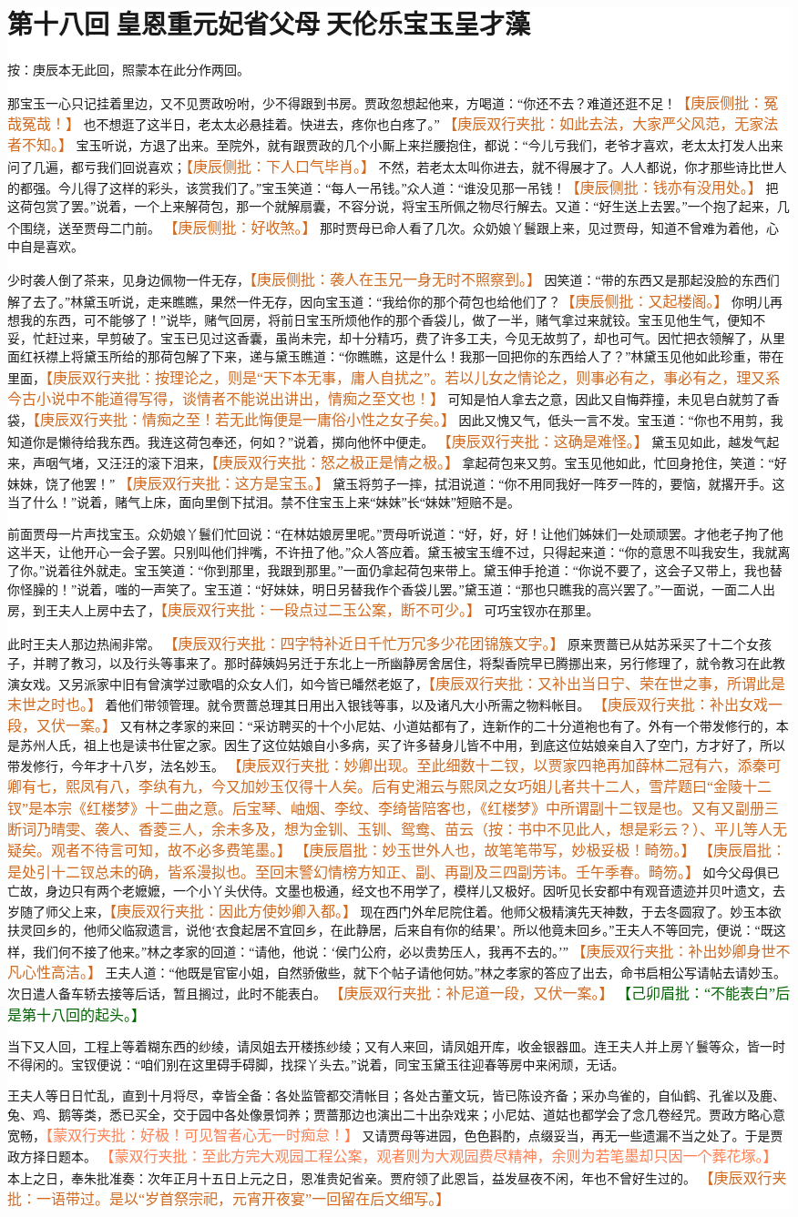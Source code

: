 <font face="黑体">

# 第十八回  皇恩重元妃省父母 天伦乐宝玉呈才藻

按：庚辰本无此回，照蒙本在此分作两回。

那宝玉一心只记挂着里边，又不见贾政吩咐，少不得跟到书房。贾政忽想起他来，方喝道：“你还不去？难道还逛不足！<font face="楷体" color=Chocolate size=3>【庚辰侧批：冤哉冤哉！】</font> 也不想逛了这半日，老太太必悬挂着。快进去，疼你也白疼了。” <font face="楷体" color=Chocolate size=3>【庚辰双行夹批：如此去法，大家严父风范，无家法者不知。】</font> 宝玉听说，方退了出来。至院外，就有跟贾政的几个小厮上来拦腰抱住，都说：“今儿亏我们，老爷才喜欢，老太太打发人出来问了几遍，都亏我们回说喜欢；<font face="楷体" color=Chocolate size=3>【庚辰侧批：下人口气毕肖。】</font> 不然，若老太太叫你进去，就不得展才了。人人都说，你才那些诗比世人的都强。今儿得了这样的彩头，该赏我们了。”宝玉笑道：“每人一吊钱。”众人道：“谁没见那一吊钱！<font face="楷体" color=Chocolate size=3>【庚辰侧批：钱亦有没用处。】</font> 把这荷包赏了罢。”说着，一个上来解荷包，那一个就解扇囊，不容分说，将宝玉所佩之物尽行解去。又道：“好生送上去罢。”一个抱了起来，几个围绕，送至贾母二门前。 <font face="楷体" color=Chocolate size=3>【庚辰侧批：好收煞。】</font> 那时贾母已命人看了几次。众奶娘丫鬟跟上来，见过贾母，知道不曾难为着他，心中自是喜欢。

少时袭人倒了茶来，见身边佩物一件无存，<font face="楷体" color=Chocolate size=3>【庚辰侧批：袭人在玉兄一身无时不照察到。】</font> 因笑道：“带的东西又是那起没脸的东西们解了去了。”林黛玉听说，走来瞧瞧，果然一件无存，因向宝玉道：“我给你的那个荷包也给他们了？<font face="楷体" color=Chocolate size=3>【庚辰侧批：又起楼阁。】</font> 你明儿再想我的东西，可不能够了！”说毕，赌气回房，将前日宝玉所烦他作的那个香袋儿，做了一半，赌气拿过来就铰。宝玉见他生气，便知不妥，忙赶过来，早剪破了。宝玉已见过这香囊，虽尚未完，却十分精巧，费了许多工夫，今见无故剪了，却也可气。因忙把衣领解了，从里面红袄襟上将黛玉所给的那荷包解了下来，递与黛玉瞧道：“你瞧瞧，这是什么！我那一回把你的东西给人了？”林黛玉见他如此珍重，带在里面，<font face="楷体" color=Chocolate size=3>【庚辰双行夹批：按理论之，则是“天下本无事，庸人自扰之”。若以儿女之情论之，则事必有之，事必有之，理又系今古小说中不能道得写得，谈情者不能说出讲出，情痴之至文也！】</font> 可知是怕人拿去之意，因此又自悔莽撞，未见皂白就剪了香袋，<font face="楷体" color=Chocolate size=3>【庚辰双行夹批：情痴之至！若无此悔便是一庸俗小性之女子矣。】</font> 因此又愧又气，低头一言不发。宝玉道：“你也不用剪，我知道你是懒待给我东西。我连这荷包奉还，何如？”说着，掷向他怀中便走。 <font face="楷体" color=Chocolate size=3>【庚辰双行夹批：这确是难怪。】</font> 黛玉见如此，越发气起来，声咽气堵，又汪汪的滚下泪来，<font face="楷体" color=Chocolate size=3>【庚辰双行夹批：怒之极正是情之极。】</font> 拿起荷包来又剪。宝玉见他如此，忙回身抢住，笑道：“好妹妹，饶了他罢！” <font face="楷体" color=Chocolate size=3>【庚辰双行夹批：这方是宝玉。】</font> 黛玉将剪子一摔，拭泪说道：“你不用同我好一阵歹一阵的，要恼，就撂开手。这当了什么！”说着，赌气上床，面向里倒下拭泪。禁不住宝玉上来“妹妹”长“妹妹”短赔不是。

前面贾母一片声找宝玉。众奶娘丫鬟们忙回说：“在林姑娘房里呢。”贾母听说道：“好，好，好！让他们姊妹们一处顽顽罢。才他老子拘了他这半天，让他开心一会子罢。只别叫他们拌嘴，不许扭了他。”众人答应着。黛玉被宝玉缠不过，只得起来道：“你的意思不叫我安生，我就离了你。”说着往外就走。宝玉笑道：“你到那里，我跟到那里。”一面仍拿起荷包来带上。黛玉伸手抢道：“你说不要了，这会子又带上，我也替你怪臊的！”说着，嗤的一声笑了。宝玉道：“好妹妹，明日另替我作个香袋儿罢。”黛玉道：“那也只瞧我的高兴罢了。”一面说，一面二人出房，到王夫人上房中去了，<font face="楷体" color=Chocolate size=3>【庚辰双行夹批：一段点过二玉公案，断不可少。】</font> 可巧宝钗亦在那里。

此时王夫人那边热闹非常。 <font face="楷体" color=Chocolate size=3>【庚辰双行夹批：四字特补近日千忙万冗多少花团锦簇文字。】</font> 原来贾蔷已从姑苏采买了十二个女孩子，并聘了教习，以及行头等事来了。那时薛姨妈另迁于东北上一所幽静房舍居住，将梨香院早已腾挪出来，另行修理了，就令教习在此教演女戏。又另派家中旧有曾演学过歌唱的众女人们，如今皆已皤然老妪了，<font face="楷体" color=Chocolate size=3>【庚辰双行夹批：又补出当日宁、荣在世之事，所谓此是末世之时也。】</font> 着他们带领管理。就令贾蔷总理其日用出入银钱等事，以及诸凡大小所需之物料帐目。 <font face="楷体" color=Chocolate size=3>【庚辰双行夹批：补出女戏一段，又伏一案。】</font> 又有林之孝家的来回：“采访聘买的十个小尼姑、小道姑都有了，连新作的二十分道袍也有了。外有一个带发修行的，本是苏州人氏，祖上也是读书仕宦之家。因生了这位姑娘自小多病，买了许多替身儿皆不中用，到底这位姑娘亲自入了空门，方才好了，所以带发修行，今年才十八岁，法名妙玉。 <font face="楷体" color=Chocolate size=3>【庚辰双行夹批：妙卿出现。至此细数十二钗，以贾家四艳再加薛林二冠有六，添秦可卿有七，熙凤有八，李纨有九，今又加妙玉仅得十人矣。后有史湘云与熙凤之女巧姐儿者共十二人，雪芹题曰“金陵十二钗”是本宗《红楼梦》十二曲之意。后宝琴、岫烟、李纹、李绮皆陪客也，《红楼梦》中所谓副十二钗是也。又有又副册三断词乃晴雯、袭人、香菱三人，余未多及，想为金钏、玉钏、鸳鸯、苗云（按：书中不见此人，想是彩云？）、平儿等人无疑矣。观者不待言可知，故不必多费笔墨。】</font> <font face="楷体" color=Chocolate size=3>【庚辰眉批：妙玉世外人也，故笔笔带写，妙极妥极！畸笏。】</font> <font face="楷体" color=Chocolate size=3>【庚辰眉批：是处引十二钗总未的确，皆系漫拟也。至回末警幻情榜方知正、副、再副及三四副芳讳。壬午季春。畸笏。】</font> 如今父母俱已亡故，身边只有两个老嬷嬷，一个小丫头伏侍。文墨也极通，经文也不用学了，模样儿又极好。因听见长安都中有观音遗迹并贝叶遗文，去岁随了师父上来，<font face="楷体" color=Chocolate size=3>【庚辰双行夹批：因此方使妙卿入都。】</font> 现在西门外牟尼院住着。他师父极精演先天神数，于去冬圆寂了。妙玉本欲扶灵回乡的，他师父临寂遗言，说他‘衣食起居不宜回乡，在此静居，后来自有你的结果’。所以他竟未回乡。”王夫人不等回完，便说：“既这样，我们何不接了他来。”林之孝家的回道：“请他，他说：‘侯门公府，必以贵势压人，我再不去的。’” <font face="楷体" color=Chocolate size=3>【庚辰双行夹批：补出妙卿身世不凡心性高洁。】</font> 王夫人道：“他既是官宦小姐，自然骄傲些，就下个帖子请他何妨。”林之孝家的答应了出去，命书启相公写请帖去请妙玉。次日遣人备车轿去接等后话，暂且搁过，此时不能表白。 <font face="楷体" color=Chocolate size=3>【庚辰双行夹批：补尼道一段，又伏一案。】</font> <font face="楷体" color=DarkGreen size=3>【己卯眉批：“不能表白”后是第十八回的起头。】</font>

当下又人回，工程上等着糊东西的纱绫，请凤姐去开楼拣纱绫；又有人来回，请凤姐开库，收金银器皿。连王夫人并上房丫鬟等众，皆一时不得闲的。宝钗便说：“咱们别在这里碍手碍脚，找探丫头去。”说着，同宝玉黛玉往迎春等房中来闲顽，无话。

王夫人等日日忙乱，直到十月将尽，幸皆全备：各处监管都交清帐目；各处古董文玩，皆已陈设齐备；采办鸟雀的，自仙鹤、孔雀以及鹿、兔、鸡、鹅等类，悉已买全，交于园中各处像景饲养；贾蔷那边也演出二十出杂戏来；小尼姑、道姑也都学会了念几卷经咒。贾政方略心意宽畅，<font face="楷体" color=Coral size=3>【蒙双行夹批：好极！可见智者心无一时痴怠！】</font> 又请贾母等进园，色色斟酌，点缀妥当，再无一些遗漏不当之处了。于是贾政方择日题本。 <font face="楷体" color=Coral size=3>【蒙双行夹批：至此方完大观园工程公案，观者则为大观园费尽精神，余则为若笔墨却只因一个葬花塚。】</font> 本上之日，奉朱批准奏：次年正月十五日上元之日，恩准贵妃省亲。贾府领了此恩旨，益发昼夜不闲，年也不曾好生过的。 <font face="楷体" color=Chocolate size=3>【庚辰双行夹批：一语带过。是以“岁首祭宗祀，元宵开夜宴”一回留在后文细写。】</font>
